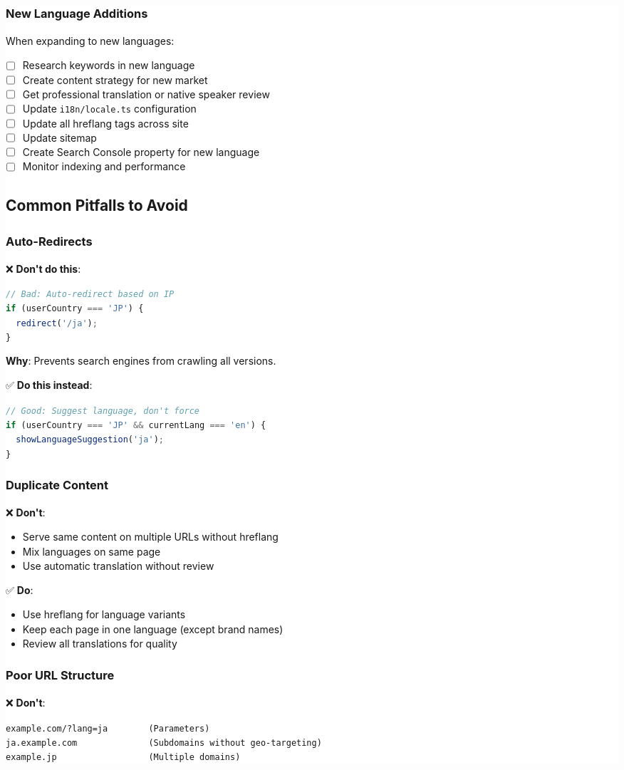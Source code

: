### New Language Additions

When expanding to new languages:
- [ ] Research keywords in new language
- [ ] Create content strategy for new market
- [ ] Get professional translation or native speaker review
- [ ] Update `i18n/locale.ts` configuration
- [ ] Update all hreflang tags across site
- [ ] Update sitemap
- [ ] Create Search Console property for new language
- [ ] Monitor indexing and performance

## Common Pitfalls to Avoid

### Auto-Redirects

❌ **Don't do this**:
```javascript
// Bad: Auto-redirect based on IP
if (userCountry === 'JP') {
  redirect('/ja');
}
```

**Why**: Prevents search engines from crawling all versions.

✅ **Do this instead**:
```javascript
// Good: Suggest language, don't force
if (userCountry === 'JP' && currentLang === 'en') {
  showLanguageSuggestion('ja');
}
```

### Duplicate Content

❌ **Don't**:
- Serve same content on multiple URLs without hreflang
- Mix languages on same page
- Use automatic translation without review

✅ **Do**:
- Use hreflang for language variants
- Keep each page in one language (except brand names)
- Review all translations for quality

### Poor URL Structure

❌ **Don't**:
```
example.com/?lang=ja        (Parameters)
ja.example.com              (Subdomains without geo-targeting)
example.jp                  (Multiple domains)
```
